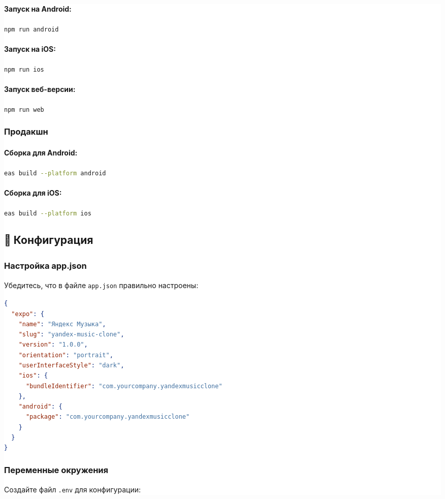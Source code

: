#### Запуск на Android:
```bash
npm run android
```

#### Запуск на iOS:
```bash
npm run ios
```

#### Запуск веб-версии:
```bash
npm run web
```

### Продакшн

#### Сборка для Android:
```bash
eas build --platform android
```

#### Сборка для iOS:
```bash
eas build --platform ios
```

## 🔧 Конфигурация

### Настройка app.json
Убедитесь, что в файле `app.json` правильно настроены:

```json
{
  "expo": {
    "name": "Яндекс Музыка",
    "slug": "yandex-music-clone",
    "version": "1.0.0",
    "orientation": "portrait",
    "userInterfaceStyle": "dark",
    "ios": {
      "bundleIdentifier": "com.yourcompany.yandexmusicclone"
    },
    "android": {
      "package": "com.yourcompany.yandexmusicclone"
    }
  }
}
```

### Переменные окружения
Создайте файл `.env` для конфигурации:
